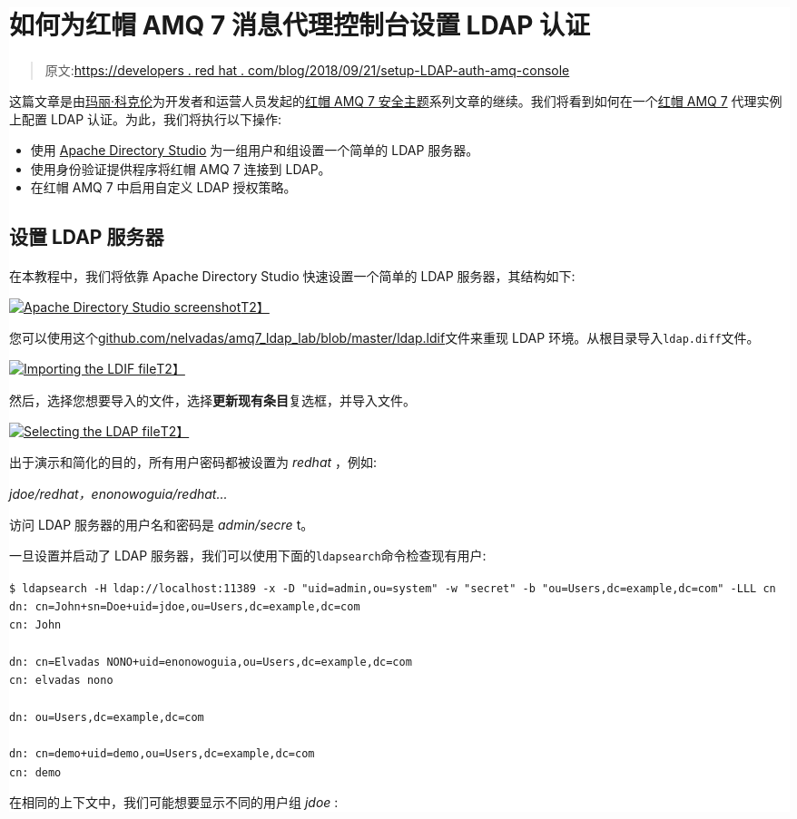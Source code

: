 # 如何为红帽 AMQ 7 消息代理控制台设置 LDAP 认证

> 原文:[https://developers . red hat . com/blog/2018/09/21/setup-LDAP-auth-amq-console](https://developers.redhat.com/blog/2018/09/21/setup-ldap-auth-amq-console)

这篇文章是由[玛丽·科克伦](https://developers.redhat.com/blog/author/mkcochran/)为开发者和运营人员发起的[红帽 AMQ 7 安全主题](https://developers.redhat.com/blog/2017/12/28/securing-amq7-brokers-ssl/)系列文章的继续。我们将看到如何在一个[红帽 AMQ 7](https://developers.redhat.com/products/amq/overview/) 代理实例上配置 LDAP 认证。为此，我们将执行以下操作:

*   使用 [Apache Directory Studio](http://directory.apache.org/studio/) 为一组用户和组设置一个简单的 LDAP 服务器。
*   使用身份验证提供程序将红帽 AMQ 7 连接到 LDAP。
*   在红帽 AMQ 7 中启用自定义 LDAP 授权策略。

## 设置 LDAP 服务器

在本教程中，我们将依靠 Apache Directory Studio 快速设置一个简单的 LDAP 服务器，其结构如下:

[![Apache Directory Studio screenshot](../Images/14c824e730b5433632311dc3e07a6148.png)T2】](https://developers.redhat.com/blog/wp-content/uploads/2018/06/apachedirectorystudio-1.png)

您可以使用这个[github.com/nelvadas/amq7_ldap_lab/blob/master/ldap.ldif](https://github.com/nelvadas/amq7_ldap_lab/blob/master/ldap.ldif)文件来重现 LDAP 环境。从根目录导入`ldap.diff`文件。

[![Importing the LDIF file](../Images/377d644ecaa5774615bb0e1c43f5e826.png)T2】](https://developers.redhat.com/blog/wp-content/uploads/2018/06/importldiff.png)

然后，选择您想要导入的文件，选择**更新现有条目**复选框，并导入文件。

[![Selecting the LDAP file](../Images/1ced6f97561a5e411ac2def1387e763f.png)T2】](https://developers.redhat.com/blog/wp-content/uploads/2018/06/selectldifffile.png)

出于演示和简化的目的，所有用户密码都被设置为 *redhat* ，例如:

*jdoe/redhat，enonowoguia/redhat...*

访问 LDAP 服务器的用户名和密码是 *admin/secre* t。

一旦设置并启动了 LDAP 服务器，我们可以使用下面的`ldapsearch`命令检查现有用户:

```
$ ldapsearch -H ldap://localhost:11389 -x -D "uid=admin,ou=system" -w "secret" -b "ou=Users,dc=example,dc=com" -LLL cn
dn: cn=John+sn=Doe+uid=jdoe,ou=Users,dc=example,dc=com
cn: John

dn: cn=Elvadas NONO+uid=enonowoguia,ou=Users,dc=example,dc=com
cn: elvadas nono

dn: ou=Users,dc=example,dc=com

dn: cn=demo+uid=demo,ou=Users,dc=example,dc=com
cn: demo
```

在相同的上下文中，我们可能想要显示不同的用户组 *jdoe* :
